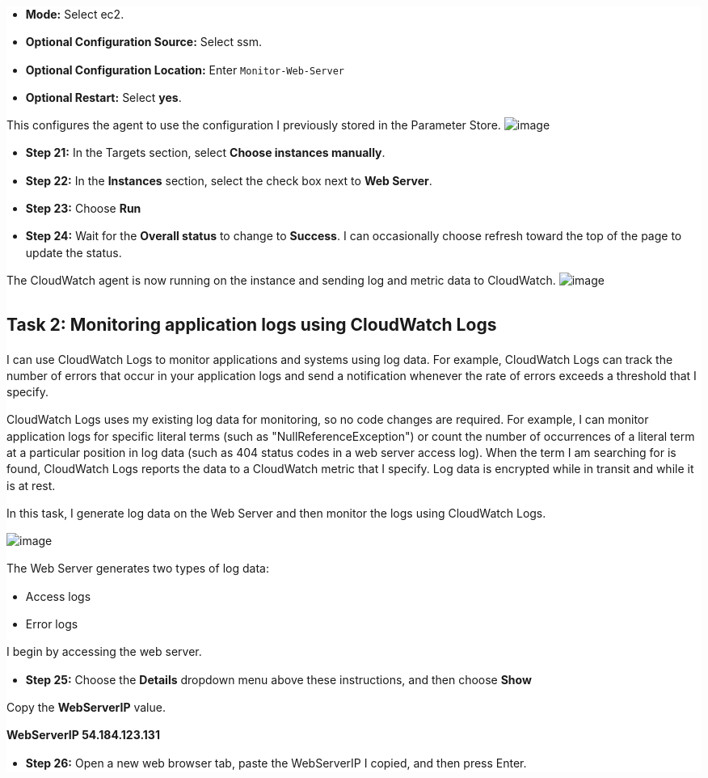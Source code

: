   * **Mode:** Select ec2.

  * **Optional Configuration Source:** Select ssm.

  * **Optional Configuration Location:** Enter `Monitor-Web-Server`

  * **Optional Restart:** Select **yes**.

This configures the agent to use the configuration I previously stored in the Parameter Store.
![image](https://github.com/rashmisinha07/aws_restart/assets/62481476/95d8a09b-0611-4b8d-b3bf-30abfa31ad7e)

* **Step 21:** In the Targets section, select **Choose instances manually**.

* **Step 22:** In the **Instances** section, select the check box next to **Web Server**.

* **Step 23:** Choose **Run**
* **Step 24:**  Wait for the **Overall status** to change to **Success**. I can occasionally choose  refresh toward the top of the page to update the status.

The CloudWatch agent is now running on the instance and sending log and metric data to CloudWatch.
![image](https://github.com/rashmisinha07/aws_restart/assets/62481476/93b0f3d6-1bee-46e6-a1fd-004e0ec2fbae)


## Task 2: Monitoring application logs using CloudWatch Logs

I can use CloudWatch Logs to monitor applications and systems using log data. For example, CloudWatch Logs can track the number of errors that occur in your application logs and send  a notification whenever the rate of errors exceeds a threshold that I specify.

CloudWatch Logs uses my existing log data for monitoring, so no code changes are required. For example, I can monitor application logs for specific literal terms (such as "NullReferenceException") or count the number of occurrences of a literal term at a particular position in log data (such as 404 status codes in a web server access log). When the term I am searching for is found, CloudWatch Logs reports the data to a CloudWatch metric that I specify. Log data is encrypted while in transit and while it is at rest.

In this task, I generate log data on the Web Server and then monitor the logs using CloudWatch Logs.

![image](https://github.com/rashmisinha07/aws_restart/assets/62481476/501668ef-9c4d-4f12-9f71-39aac6045aed)

The Web Server generates two types of log data:

 * Access logs

 * Error logs

I begin by accessing the web server.

* **Step 25:** Choose the **Details** dropdown menu above these instructions, and then choose **Show**

Copy the **WebServerIP** value.


**WebServerIP	54.184.123.131**

* **Step 26:** Open a new web browser tab, paste the WebServerIP I copied, and then press Enter.
